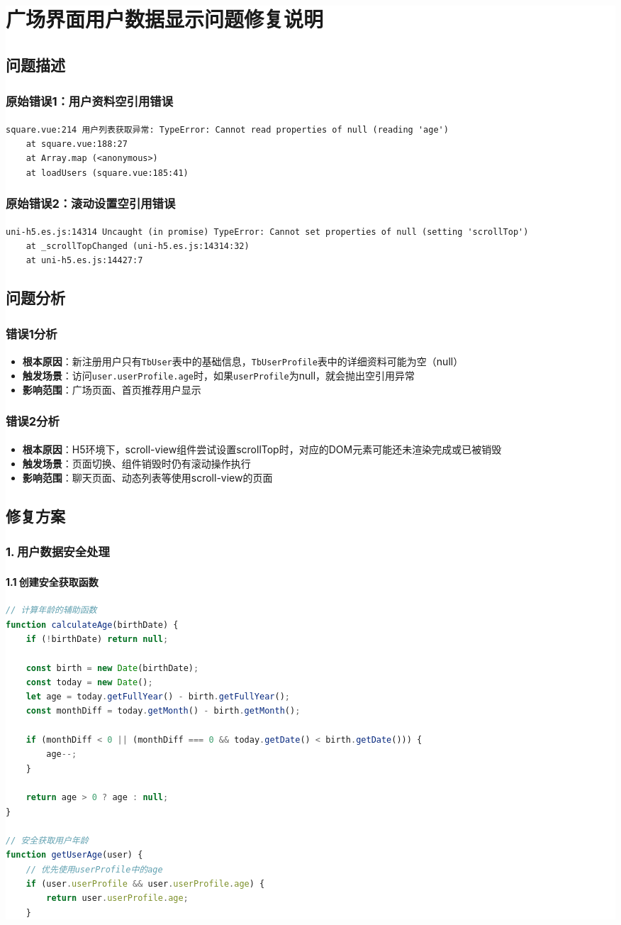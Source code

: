 # 广场界面用户数据显示问题修复说明

## 问题描述

### 原始错误1：用户资料空引用错误
```
square.vue:214 用户列表获取异常: TypeError: Cannot read properties of null (reading 'age')
    at square.vue:188:27
    at Array.map (<anonymous>)
    at loadUsers (square.vue:185:41)
```

### 原始错误2：滚动设置空引用错误
```
uni-h5.es.js:14314 Uncaught (in promise) TypeError: Cannot set properties of null (setting 'scrollTop')
    at _scrollTopChanged (uni-h5.es.js:14314:32)
    at uni-h5.es.js:14427:7
```

## 问题分析

### 错误1分析
- **根本原因**：新注册用户只有`TbUser`表中的基础信息，`TbUserProfile`表中的详细资料可能为空（null）
- **触发场景**：访问`user.userProfile.age`时，如果`userProfile`为null，就会抛出空引用异常
- **影响范围**：广场页面、首页推荐用户显示

### 错误2分析
- **根本原因**：H5环境下，scroll-view组件尝试设置scrollTop时，对应的DOM元素可能还未渲染完成或已被销毁
- **触发场景**：页面切换、组件销毁时仍有滚动操作执行
- **影响范围**：聊天页面、动态列表等使用scroll-view的页面

## 修复方案

### 1. 用户数据安全处理

#### 1.1 创建安全获取函数
```javascript
// 计算年龄的辅助函数
function calculateAge(birthDate) {
    if (!birthDate) return null;
    
    const birth = new Date(birthDate);
    const today = new Date();
    let age = today.getFullYear() - birth.getFullYear();
    const monthDiff = today.getMonth() - birth.getMonth();
    
    if (monthDiff < 0 || (monthDiff === 0 && today.getDate() < birth.getDate())) {
        age--;
    }
    
    return age > 0 ? age : null;
}

// 安全获取用户年龄
function getUserAge(user) {
    // 优先使用userProfile中的age
    if (user.userProfile && user.userProfile.age) {
        return user.userProfile.age;
    }
```